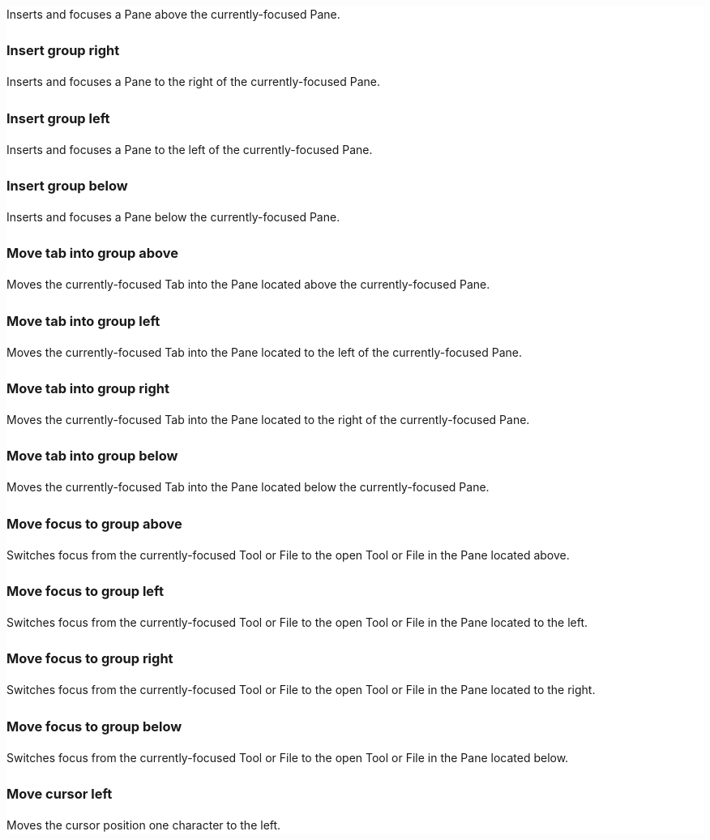 Inserts and focuses a Pane above the currently-focused Pane.

### Insert group right

Inserts and focuses a Pane to the right of the currently-focused Pane.

### Insert group left

Inserts and focuses a Pane to the left of the currently-focused Pane.

### Insert group below

Inserts and focuses a Pane below the currently-focused Pane.

### Move tab into group above

Moves the currently-focused Tab into the Pane located above the currently-focused Pane.

### Move tab into group left

Moves the currently-focused Tab into the Pane located to the left of the currently-focused Pane.

### Move tab into group right

Moves the currently-focused Tab into the Pane located to the right of the currently-focused Pane.

### Move tab into group below

Moves the currently-focused Tab into the Pane located below the currently-focused Pane.

### Move focus to group above

Switches focus from the currently-focused Tool or File to the open Tool or File in the Pane located above.

### Move focus to group left

Switches focus from the currently-focused Tool or File to the open Tool or File in the Pane located to the left.

### Move focus to group right

Switches focus from the currently-focused Tool or File to the open Tool or File in the Pane located to the right.

### Move focus to group below

Switches focus from the currently-focused Tool or File to the open Tool or File in the Pane located below.

### Move cursor left

Moves the cursor position one character to the left.
